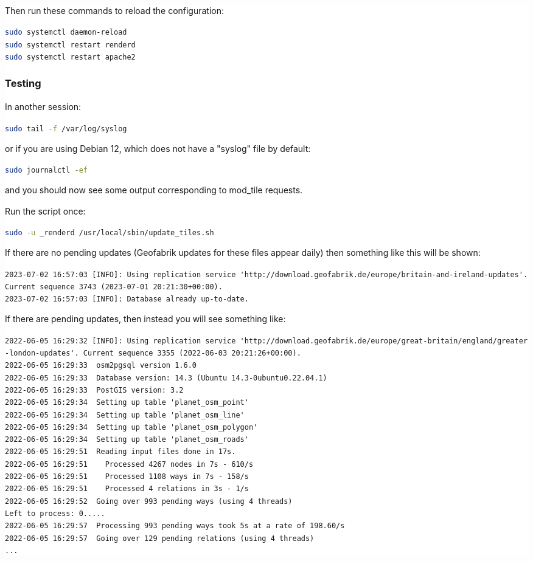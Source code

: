 Then run these commands to reload the configuration:

```sh
sudo systemctl daemon-reload
sudo systemctl restart renderd
sudo systemctl restart apache2
```

### Testing

In another session:

```sh
sudo tail -f /var/log/syslog
```

or if you are using Debian 12, which does not have a "syslog" file by default:

```sh
sudo journalctl -ef
```

and you should now see some output corresponding to mod_tile requests.

Run the script once:

```sh
sudo -u _renderd /usr/local/sbin/update_tiles.sh
```

If there are no pending updates (Geofabrik updates for these files appear daily) then something like this will be shown:

```log
2023-07-02 16:57:03 [INFO]: Using replication service 'http://download.geofabrik.de/europe/britain-and-ireland-updates'. Current sequence 3743 (2023-07-01 20:21:30+00:00).
2023-07-02 16:57:03 [INFO]: Database already up-to-date.
```

If there are pending updates, then instead you will see something like:

```log
2022-06-05 16:29:32 [INFO]: Using replication service 'http://download.geofabrik.de/europe/great-britain/england/greater-london-updates'. Current sequence 3355 (2022-06-03 20:21:26+00:00).
2022-06-05 16:29:33  osm2pgsql version 1.6.0
2022-06-05 16:29:33  Database version: 14.3 (Ubuntu 14.3-0ubuntu0.22.04.1)
2022-06-05 16:29:33  PostGIS version: 3.2
2022-06-05 16:29:34  Setting up table 'planet_osm_point'
2022-06-05 16:29:34  Setting up table 'planet_osm_line'
2022-06-05 16:29:34  Setting up table 'planet_osm_polygon'
2022-06-05 16:29:34  Setting up table 'planet_osm_roads'
2022-06-05 16:29:51  Reading input files done in 17s.
2022-06-05 16:29:51    Processed 4267 nodes in 7s - 610/s
2022-06-05 16:29:51    Processed 1108 ways in 7s - 158/s
2022-06-05 16:29:51    Processed 4 relations in 3s - 1/s
2022-06-05 16:29:52  Going over 993 pending ways (using 4 threads)
Left to process: 0.....
2022-06-05 16:29:57  Processing 993 pending ways took 5s at a rate of 198.60/s
2022-06-05 16:29:57  Going over 129 pending relations (using 4 threads)
...
```
